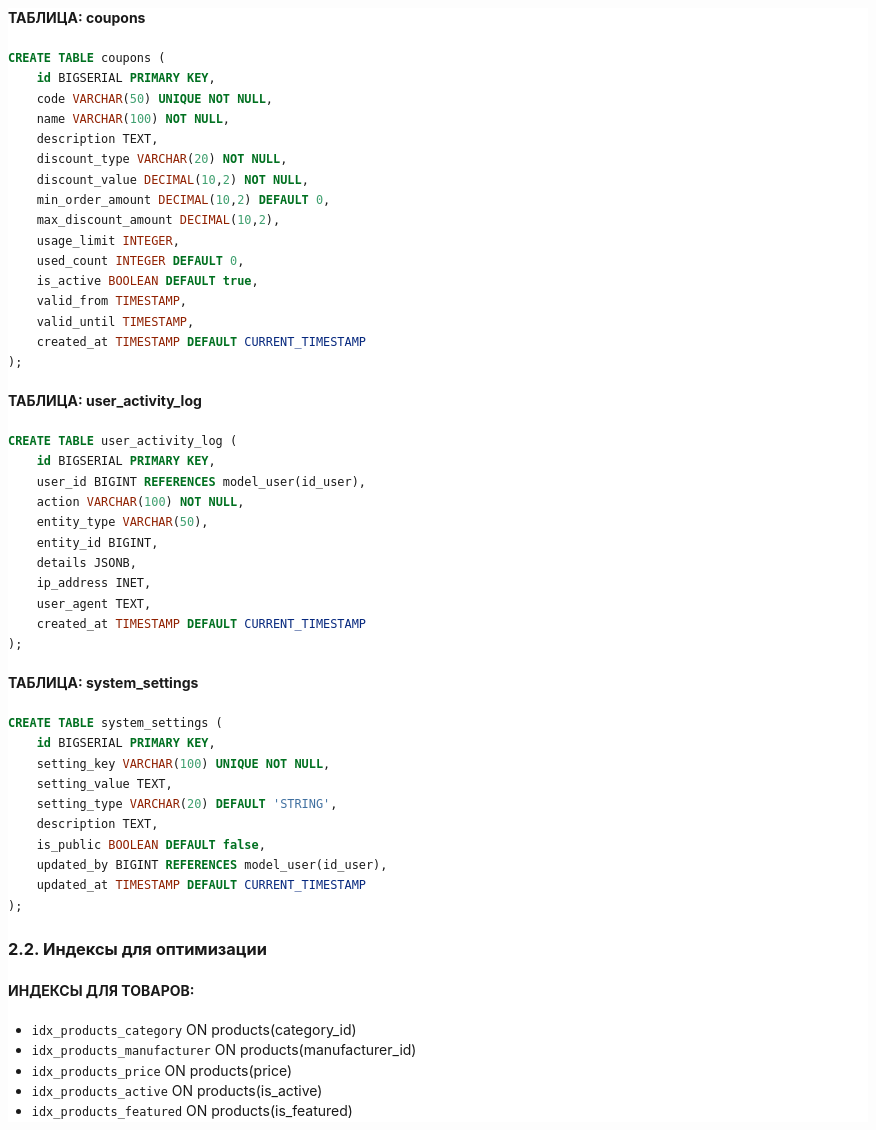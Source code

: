 #### ТАБЛИЦА: coupons
```sql
CREATE TABLE coupons (
    id BIGSERIAL PRIMARY KEY,
    code VARCHAR(50) UNIQUE NOT NULL,
    name VARCHAR(100) NOT NULL,
    description TEXT,
    discount_type VARCHAR(20) NOT NULL,
    discount_value DECIMAL(10,2) NOT NULL,
    min_order_amount DECIMAL(10,2) DEFAULT 0,
    max_discount_amount DECIMAL(10,2),
    usage_limit INTEGER,
    used_count INTEGER DEFAULT 0,
    is_active BOOLEAN DEFAULT true,
    valid_from TIMESTAMP,
    valid_until TIMESTAMP,
    created_at TIMESTAMP DEFAULT CURRENT_TIMESTAMP
);
```

#### ТАБЛИЦА: user_activity_log
```sql
CREATE TABLE user_activity_log (
    id BIGSERIAL PRIMARY KEY,
    user_id BIGINT REFERENCES model_user(id_user),
    action VARCHAR(100) NOT NULL,
    entity_type VARCHAR(50),
    entity_id BIGINT,
    details JSONB,
    ip_address INET,
    user_agent TEXT,
    created_at TIMESTAMP DEFAULT CURRENT_TIMESTAMP
);
```

#### ТАБЛИЦА: system_settings
```sql
CREATE TABLE system_settings (
    id BIGSERIAL PRIMARY KEY,
    setting_key VARCHAR(100) UNIQUE NOT NULL,
    setting_value TEXT,
    setting_type VARCHAR(20) DEFAULT 'STRING',
    description TEXT,
    is_public BOOLEAN DEFAULT false,
    updated_by BIGINT REFERENCES model_user(id_user),
    updated_at TIMESTAMP DEFAULT CURRENT_TIMESTAMP
);
```

### 2.2. Индексы для оптимизации

#### ИНДЕКСЫ ДЛЯ ТОВАРОВ:
- `idx_products_category` ON products(category_id)
- `idx_products_manufacturer` ON products(manufacturer_id)
- `idx_products_price` ON products(price)
- `idx_products_active` ON products(is_active)
- `idx_products_featured` ON products(is_featured)
